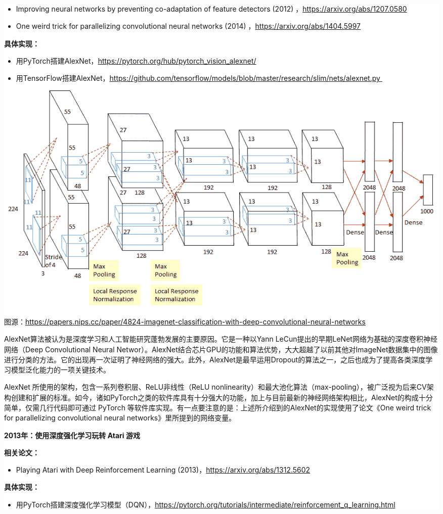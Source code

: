 *   Improving neural networks by preventing co-adaptation of feature detectors (2012) ，https://arxiv.org/abs/1207.0580

*   One weird trick for parallelizing convolutional neural networks (2014) ，https://arxiv.org/abs/1404.5997

**具体实现：**

*   用PyTorch搭建AlexNet，https://pytorch.org/hub/pytorch_vision_alexnet/

*   用TensorFlow搭建AlexNet，https://github.com/tensorflow/models/blob/master/research/slim/nets/alexnet.py        

![](../img/37cdb24567e4b25c51d104716653f4e1.png)

图源：https://papers.nips.cc/paper/4824-imagenet-classification-with-deep-convolutional-neural-networks

AlexNet算法被认为是深度学习和人工智能研究蓬勃发展的主要原因。它是一种以Yann LeCun提出的早期LeNet网络为基础的深度卷积神经网络（Deep Convolutional Neural Networ）。AlexNet结合芯片GPU的功能和算法优势，大大超越了以前其他对ImageNet数据集中的图像进行分类的方法。它的出现再一次证明了神经网络的强大。此外，AlexNet是最早运用Dropout的算法之一，之后也成为了提高各类深度学习模型泛化能力的一项关键技术。

AlexNet 所使用的架构，包含一系列卷积层、ReLU非线性（ReLU nonlinearity）和最大池化算法（max-pooling），被广泛视为后来CV架构创建和扩展的标准。如今，诸如PyTorch之类的软件库具有十分强大的功能，加上与目前最新的神经网络架构相比，AlexNet的构成十分简单，仅需几行代码即可通过 PyTorch 等软件库实现。有一点要注意的是：上述所介绍到的AlexNet的实现使用了论文《One weird trick for parallelizing convolutional neural networks》里所提到的网络变量。

**2013年：使用深度强化学习玩转 Atari 游戏**

**相关论文：**

*   Playing Atari with Deep Reinforcement Learning (2013)，https://arxiv.org/abs/1312.5602

**具体实现：**

*   用PyTorch搭建深度强化学习模型（DQN），https://pytorch.org/tutorials/intermediate/reinforcement_q_learning.html
